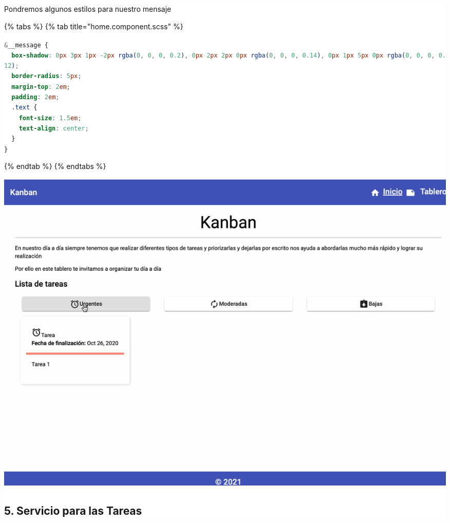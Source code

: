 Pondremos algunos estilos para nuestro mensaje

{% tabs %}
{% tab title="home.component.scss" %}
```css
&__message {
  box-shadow: 0px 3px 1px -2px rgba(0, 0, 0, 0.2), 0px 2px 2px 0px rgba(0, 0, 0, 0.14), 0px 1px 5px 0px rgba(0, 0, 0, 0.12);
  border-radius: 5px;
  margin-top: 2em;
  padding: 2em;
  .text {
    font-size: 1.5em;
    text-align: center;
  }
}
```
{% endtab %}
{% endtabs %}

![](../../.gitbook/assets/board8.gif)

## 5. Servicio para las Tareas
